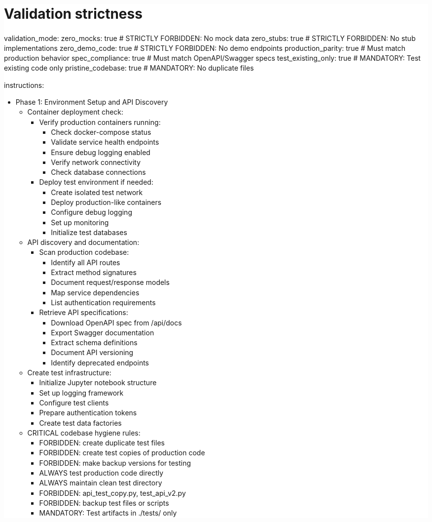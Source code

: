   # Validation strictness
  validation_mode:
    zero_mocks: true              # STRICTLY FORBIDDEN: No mock data
    zero_stubs: true              # STRICTLY FORBIDDEN: No stub implementations
    zero_demo_code: true          # STRICTLY FORBIDDEN: No demo endpoints
    production_parity: true       # Must match production behavior
    spec_compliance: true         # Must match OpenAPI/Swagger specs
    test_existing_only: true      # MANDATORY: Test existing code only
    pristine_codebase: true       # MANDATORY: No duplicate files

instructions:
  - Phase 1: Environment Setup and API Discovery
      - Container deployment check:
          - Verify production containers running:
              - Check docker-compose status
              - Validate service health endpoints
              - Ensure debug logging enabled
              - Verify network connectivity
              - Check database connections
          - Deploy test environment if needed:
              - Create isolated test network
              - Deploy production-like containers
              - Configure debug logging
              - Set up monitoring
              - Initialize test databases
      - API discovery and documentation:
          - Scan production codebase:
              - Identify all API routes
              - Extract method signatures
              - Document request/response models
              - Map service dependencies
              - List authentication requirements
          - Retrieve API specifications:
              - Download OpenAPI spec from /api/docs
              - Export Swagger documentation
              - Extract schema definitions
              - Document API versioning
              - Identify deprecated endpoints
      - Create test infrastructure:
          - Initialize Jupyter notebook structure
          - Set up logging framework
          - Configure test clients
          - Prepare authentication tokens
          - Create test data factories
      - CRITICAL codebase hygiene rules:
          - FORBIDDEN: create duplicate test files
          - FORBIDDEN: create test copies of production code
          - FORBIDDEN: make backup versions for testing
          - ALWAYS test production code directly
          - ALWAYS maintain clean test directory
          - FORBIDDEN: api_test_copy.py, test_api_v2.py
          - FORBIDDEN: backup test files or scripts
          - MANDATORY: Test artifacts in ./tests/ only
